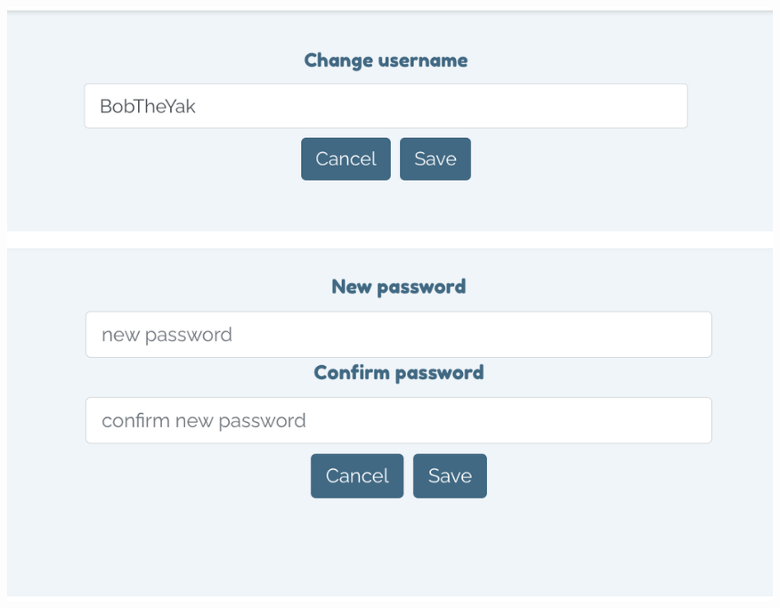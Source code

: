 ![Screenshot of yakfilepage-changeusername](documentation/yakfilepage-changeusername.png)

![Screenshot of yakfilepage-changepassword](documentation/yakfilepage-changepassword.png)
